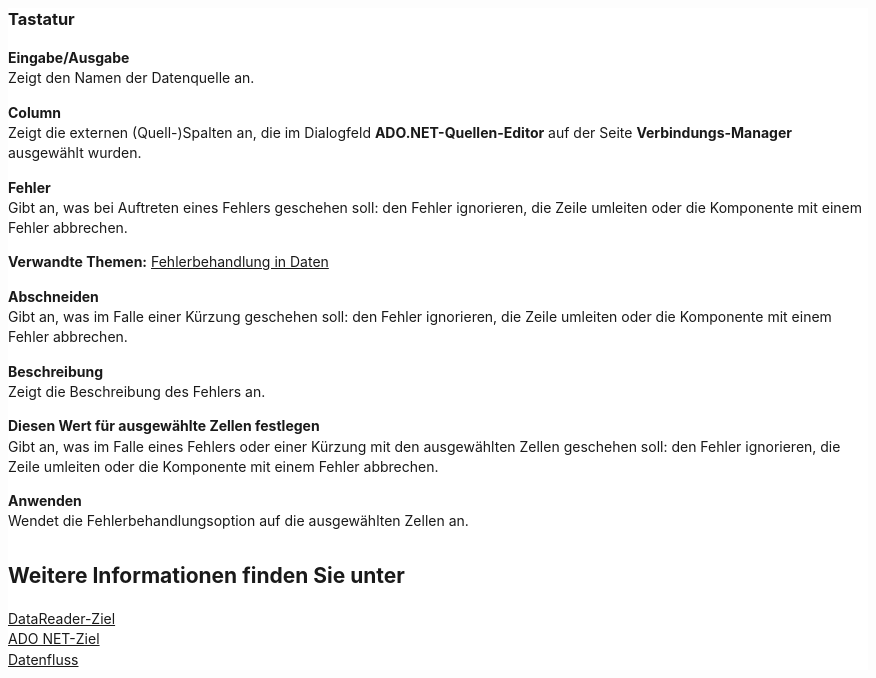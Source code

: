 ### <a name="options"></a>Tastatur  
 **Eingabe/Ausgabe**  
 Zeigt den Namen der Datenquelle an.  
  
 **Column**  
 Zeigt die externen (Quell-)Spalten an, die im Dialogfeld **ADO.NET-Quellen-Editor** auf der Seite **Verbindungs-Manager** ausgewählt wurden.  
  
 **Fehler**  
 Gibt an, was bei Auftreten eines Fehlers geschehen soll: den Fehler ignorieren, die Zeile umleiten oder die Komponente mit einem Fehler abbrechen.  
  
 **Verwandte Themen:** [Fehlerbehandlung in Daten](../../integration-services/data-flow/error-handling-in-data.md)  
  
 **Abschneiden**  
 Gibt an, was im Falle einer Kürzung geschehen soll: den Fehler ignorieren, die Zeile umleiten oder die Komponente mit einem Fehler abbrechen.  
  
 **Beschreibung**  
 Zeigt die Beschreibung des Fehlers an.  
  
 **Diesen Wert für ausgewählte Zellen festlegen**  
 Gibt an, was im Falle eines Fehlers oder einer Kürzung mit den ausgewählten Zellen geschehen soll: den Fehler ignorieren, die Zeile umleiten oder die Komponente mit einem Fehler abbrechen.  
  
 **Anwenden**  
 Wendet die Fehlerbehandlungsoption auf die ausgewählten Zellen an.  
  
## <a name="see-also"></a>Weitere Informationen finden Sie unter  
 [DataReader-Ziel](../../integration-services/data-flow/datareader-destination.md)   
 [ADO NET-Ziel](../../integration-services/data-flow/ado-net-destination.md)   
 [Datenfluss](../../integration-services/data-flow/data-flow.md)  
  
  
